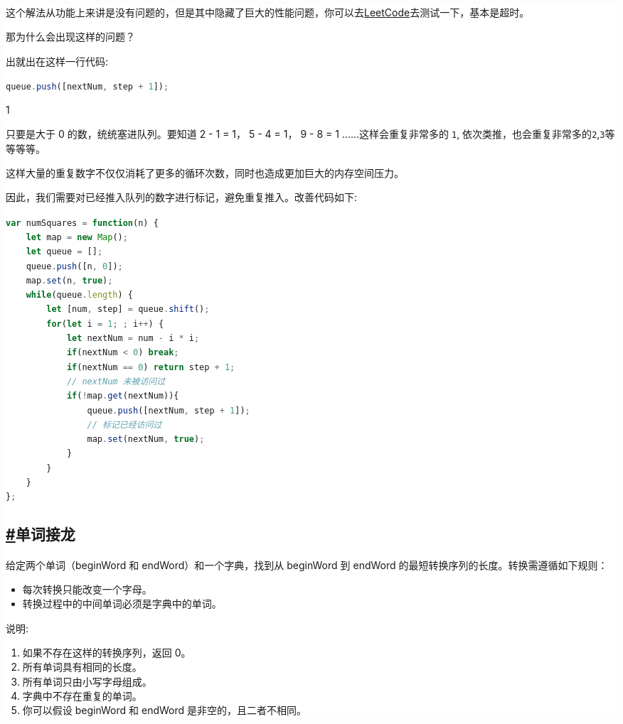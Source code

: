 这个解法从功能上来讲是没有问题的，但是其中隐藏了巨大的性能问题，你可以去[LeetCode](https://leetcode-cn.com/problems/perfect-squares/submissions/)去测试一下，基本是超时。

那为什么会出现这样的问题？

出就出在这样一行代码:

```js
queue.push([nextNum, step + 1]);
```

1

只要是大于 0 的数，统统塞进队列。要知道 2 - 1 = 1， 5 - 4 = 1， 9 - 8 = 1 ......这样会重复非常多的 `1`, 依次类推，也会重复非常多的`2`,`3`等等等等。

这样大量的重复数字不仅仅消耗了更多的循环次数，同时也造成更加巨大的内存空间压力。

因此，我们需要对已经推入队列的数字进行标记，避免重复推入。改善代码如下:

```js
var numSquares = function(n) {
    let map = new Map();
    let queue = [];
    queue.push([n, 0]);
    map.set(n, true);
    while(queue.length) {
        let [num, step] = queue.shift();
        for(let i = 1; ; i++) {
            let nextNum = num - i * i;
            if(nextNum < 0) break;
            if(nextNum == 0) return step + 1;
            // nextNum 未被访问过
            if(!map.get(nextNum)){
                queue.push([nextNum, step + 1]);
                // 标记已经访问过
                map.set(nextNum, true);
            }
        }
    }
};
```

## [#](http://47.98.159.95/leetcode-js/stack-queue/bfs.html#单词接龙)单词接龙

给定两个单词（beginWord 和 endWord）和一个字典，找到从 beginWord 到 endWord 的最短转换序列的长度。转换需遵循如下规则：

- 每次转换只能改变一个字母。
- 转换过程中的中间单词必须是字典中的单词。

说明:

1. 如果不存在这样的转换序列，返回 0。
2. 所有单词具有相同的长度。
3. 所有单词只由小写字母组成。
4. 字典中不存在重复的单词。
5. 你可以假设 beginWord 和 endWord 是非空的，且二者不相同。
